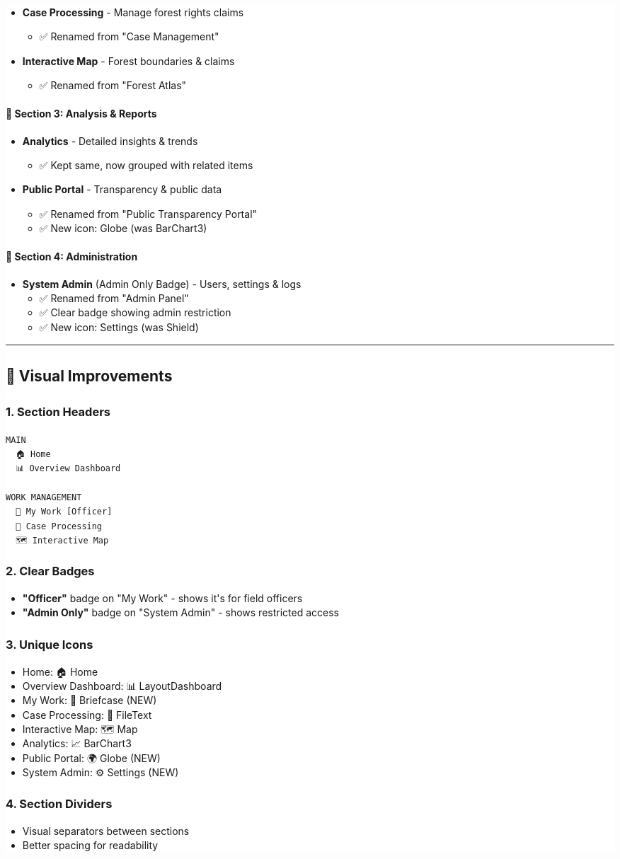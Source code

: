 - **Case Processing** - Manage forest rights claims
  - ✅ Renamed from "Case Management"
  
- **Interactive Map** - Forest boundaries & claims
  - ✅ Renamed from "Forest Atlas"

#### 📌 **Section 3: Analysis & Reports**
- **Analytics** - Detailed insights & trends
  - ✅ Kept same, now grouped with related items
  
- **Public Portal** - Transparency & public data
  - ✅ Renamed from "Public Transparency Portal"
  - ✅ New icon: Globe (was BarChart3)

#### 📌 **Section 4: Administration**
- **System Admin** (Admin Only Badge) - Users, settings & logs
  - ✅ Renamed from "Admin Panel"
  - ✅ Clear badge showing admin restriction
  - ✅ New icon: Settings (was Shield)

---

## 🎨 Visual Improvements

### 1. **Section Headers**
```
MAIN
  🏠 Home
  📊 Overview Dashboard

WORK MANAGEMENT
  💼 My Work [Officer]
  📄 Case Processing
  🗺️ Interactive Map
```

### 2. **Clear Badges**
- **"Officer"** badge on "My Work" - shows it's for field officers
- **"Admin Only"** badge on "System Admin" - shows restricted access

### 3. **Unique Icons**
- Home: 🏠 Home
- Overview Dashboard: 📊 LayoutDashboard
- My Work: 💼 Briefcase (NEW)
- Case Processing: 📄 FileText
- Interactive Map: 🗺️ Map
- Analytics: 📈 BarChart3
- Public Portal: 🌍 Globe (NEW)
- System Admin: ⚙️ Settings (NEW)

### 4. **Section Dividers**
- Visual separators between sections
- Better spacing for readability
